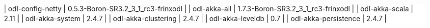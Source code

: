 | odl-config-netty                                                                                                                                                                                                  | 0\.5.3-Boron-SR3.2_3_1_rc3-frinxodl |
| odl-akka-all                                                                                                                                                                                                      | 1\.7.3-Boron-SR3.2_3_1_rc3-frinxodl |
| odl-akka-scala                                                                                                                                                                                                    | 2\.11                               |
| odl-akka-system                                                                                                                                                                                                   | 2\.4.7                              |
| odl-akka-clustering                                                                                                                                                                                               | 2\.4.7                              |
| odl-akka-leveldb                                                                                                                                                                                                  | 0\.7                                |
| odl-akka-persistence                                                                                                                                                                                              | 2\.4.7                              |